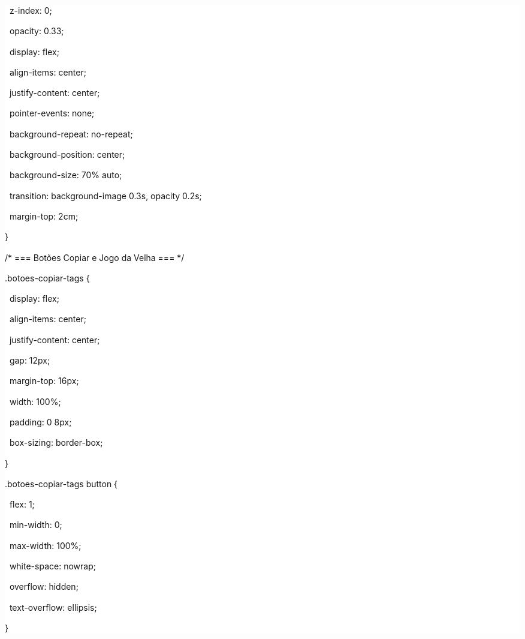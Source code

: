 &nbsp; z-index: 0;

&nbsp; opacity: 0.33;

&nbsp; display: flex;

&nbsp; align-items: center;

&nbsp; justify-content: center;

&nbsp; pointer-events: none;

&nbsp; background-repeat: no-repeat;

&nbsp; background-position: center;

&nbsp; background-size: 70% auto;

&nbsp; transition: background-image 0.3s, opacity 0.2s;

&nbsp; margin-top: 2cm;

}



/\* === Botões Copiar e Jogo da Velha === \*/

.botoes-copiar-tags {

&nbsp; display: flex;

&nbsp; align-items: center;

&nbsp; justify-content: center;

&nbsp; gap: 12px;

&nbsp; margin-top: 16px;

&nbsp; width: 100%;

&nbsp; padding: 0 8px;

&nbsp; box-sizing: border-box;

}



.botoes-copiar-tags button {

&nbsp; flex: 1;

&nbsp; min-width: 0;

&nbsp; max-width: 100%;

&nbsp; white-space: nowrap;

&nbsp; overflow: hidden;

&nbsp; text-overflow: ellipsis;

}

